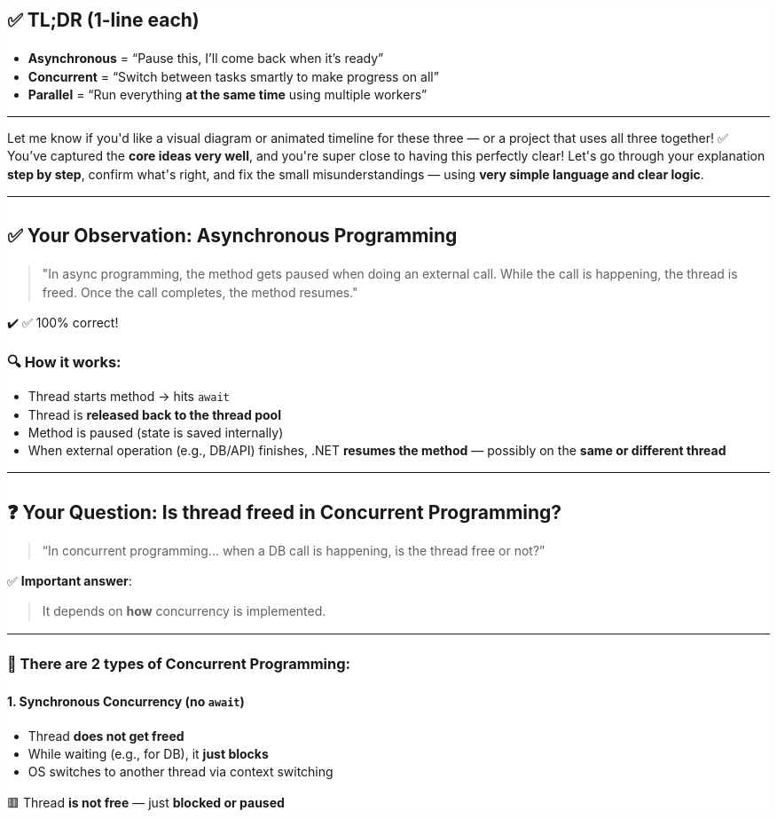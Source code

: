 
## ✅ TL;DR (1-line each)

* **Asynchronous** = “Pause this, I’ll come back when it’s ready”
* **Concurrent** = “Switch between tasks smartly to make progress on all”
* **Parallel** = “Run everything **at the same time** using multiple workers”

---

Let me know if you'd like a visual diagram or animated timeline for these three — or a project that uses all three together!
✅ You’ve captured the **core ideas very well**, and you're super close to having this perfectly clear! Let's go through your explanation **step by step**, confirm what's right, and fix the small misunderstandings — using **very simple language and clear logic**.

---

## ✅ Your Observation: Asynchronous Programming

> "In async programming, the method gets paused when doing an external call. While the call is happening, the thread is freed. Once the call completes, the method resumes."

✔️ ✅ 100% correct!

### 🔍 How it works:

* Thread starts method → hits `await`
* Thread is **released back to the thread pool**
* Method is paused (state is saved internally)
* When external operation (e.g., DB/API) finishes, .NET **resumes the method** — possibly on the **same or different thread**

---

## ❓ Your Question: Is thread freed in Concurrent Programming?

> “In concurrent programming... when a DB call is happening, is the thread free or not?”

✅ **Important answer**:

> It depends on **how** concurrency is implemented.

---

### 🔹 There are 2 types of Concurrent Programming:

#### 1. **Synchronous Concurrency** (no `await`)

* Thread **does not get freed**
* While waiting (e.g., for DB), it **just blocks**
* OS switches to another thread via context switching

🟥 Thread **is not free** — just **blocked or paused**
